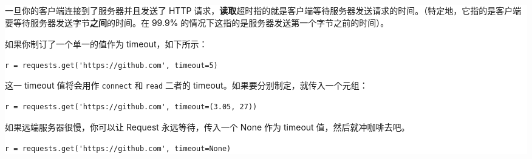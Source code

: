 一旦你的客户端连接到了服务器并且发送了 HTTP 请求，**读取**超时指的就是客户端等待服务器发送请求的时间。（特定地，它指的是客户端要等待服务器发送字节**之间**的时间。在 99.9% 的情况下这指的是服务器发送第一个字节之前的时间）。

如果你制订了一个单一的值作为 timeout，如下所示：

```
r = requests.get('https://github.com', timeout=5)
```

这一 timeout 值将会用作 `connect` 和 `read` 二者的 timeout。如果要分别制定，就传入一个元组：

```
r = requests.get('https://github.com', timeout=(3.05, 27))
```

如果远端服务器很慢，你可以让 Request 永远等待，传入一个 None 作为 timeout 值，然后就冲咖啡去吧。

```
r = requests.get('https://github.com', timeout=None)
```